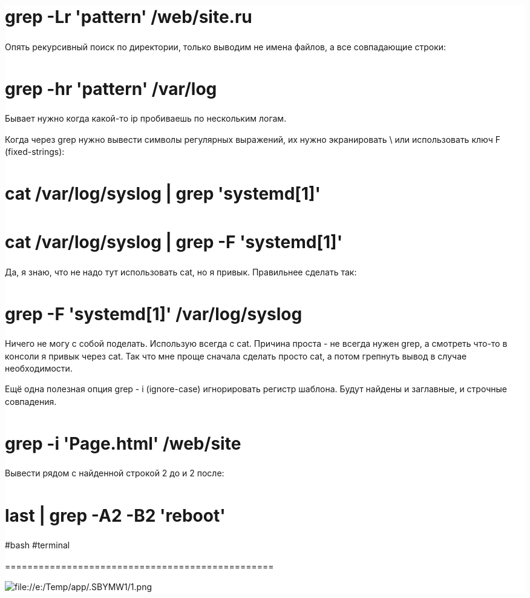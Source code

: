 # grep -Lr 'pattern' /web/site.ru

Опять рекурсивный поиск по директории, только выводим не имена файлов, а все совпадающие строки:

# grep -hr 'pattern' /var/log

Бывает нужно когда какой-то ip пробиваешь по нескольким логам.

Когда через grep нужно вывести символы регулярных выражений, их нужно экранировать \ или использовать ключ F (fixed-strings):

# cat /var/log/syslog | grep 'systemd\[1]'

# cat /var/log/syslog | grep -F 'systemd[1]'

Да, я знаю, что не надо тут использовать cat, но я привык. Правильнее сделать так:

# grep -F 'systemd[1]' /var/log/syslog

Ничего не могу с собой поделать. Использую всегда с cat. Причина проста - не всегда нужен grep, а смотреть что-то в консоли я привык через cat. Так что мне проще сначала сделать просто cat, а потом грепнуть вывод в случае необходимости.

Ещё одна полезная опция grep - i (ignore-case) игнорировать регистр шаблона. Будут найдены и заглавные, и строчные совпадения.

# grep -i 'Page.html' /web/site

Вывести рядом с найденной строкой 2 до и 2 после:

# last | grep -A2 -B2 'reboot'

#bash #terminal

================================================

![file://e:/Temp/app/.SBYMW1/1.png](file://e:/Temp/app/.SBYMW1/1.png)